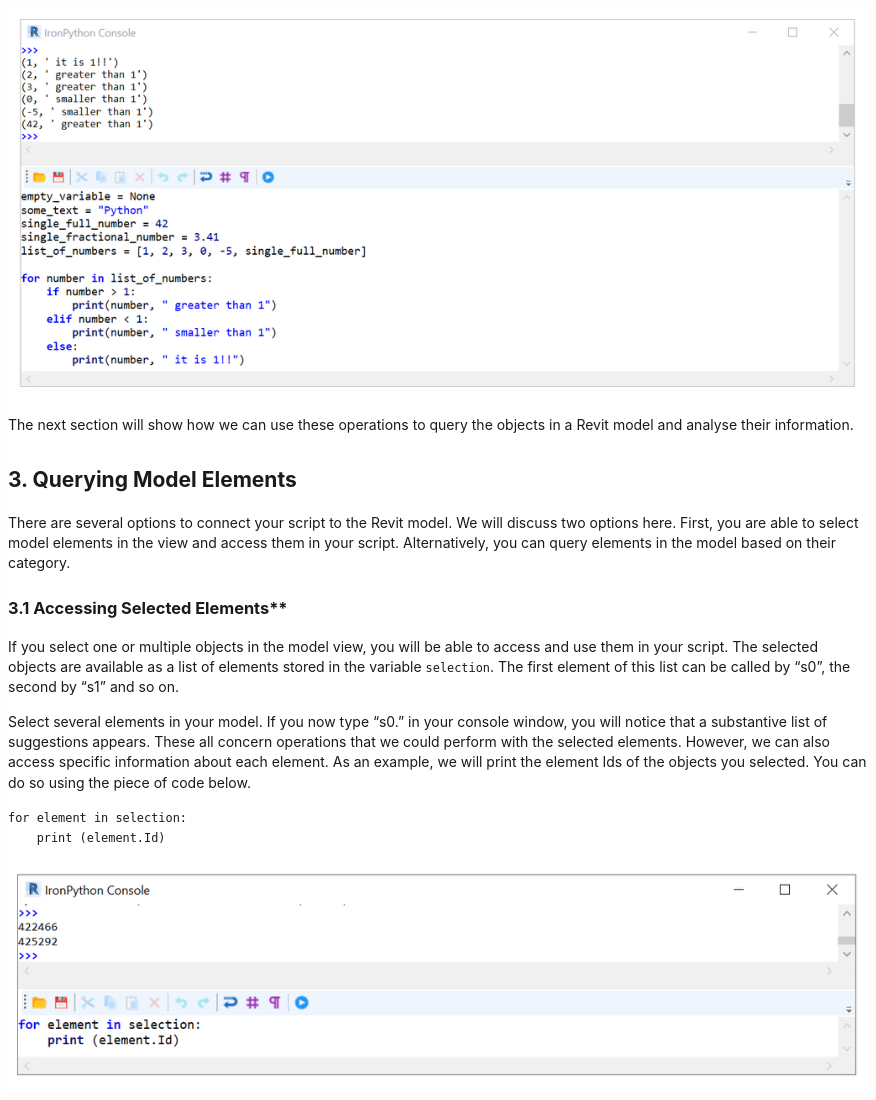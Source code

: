 ![](../../images/05_02/6.png)

The next section will show how we can use these operations to query the objects in a Revit model and analyse their information.


## 3. Querying Model Elements

There are several options to connect your script to the Revit model. We will discuss two options here. First, you are able to select model elements in the view and access them in your script. Alternatively, you can query elements in the model based on their category.

### 3.1 Accessing Selected Elements**

If you select one or multiple objects in the model view, you will be able to access and use them in your script. The selected objects are available as a list of elements stored in the variable `selection`. The first element of this list can be called by “s0”, the second by “s1” and so on. 

Select several elements in your model. If you now type “s0.” in your console window, you will notice that a substantive list of suggestions appears. These all concern operations that we could perform with the selected elements. However, we can also access specific information about each element. As an example, we will print the element Ids of the objects you selected. You can do so using the piece of code below.


```
for element in selection:
	print (element.Id)
```

![](../../images/05_02/7.png)
